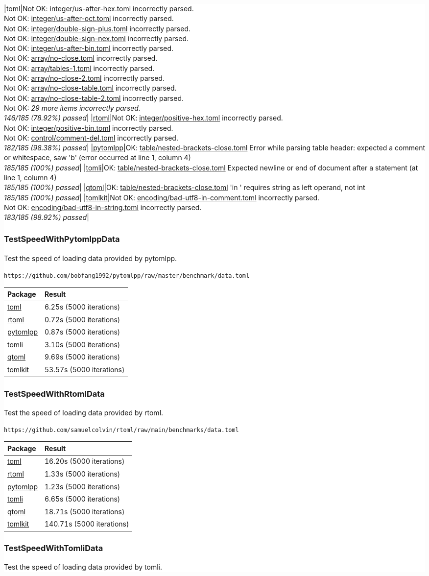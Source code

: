 |[toml](https://github.com/uiri/toml)|Not OK: [integer/us-after-hex.toml](https://github.com/BurntSushi/toml-test/blob/v1.0.0/tests//invalid/integer/us-after-hex.toml) incorrectly parsed.<br />Not OK: [integer/us-after-oct.toml](https://github.com/BurntSushi/toml-test/blob/v1.0.0/tests//invalid/integer/us-after-oct.toml) incorrectly parsed.<br />Not OK: [integer/double-sign-plus.toml](https://github.com/BurntSushi/toml-test/blob/v1.0.0/tests//invalid/integer/double-sign-plus.toml) incorrectly parsed.<br />Not OK: [integer/double-sign-nex.toml](https://github.com/BurntSushi/toml-test/blob/v1.0.0/tests//invalid/integer/double-sign-nex.toml) incorrectly parsed.<br />Not OK: [integer/us-after-bin.toml](https://github.com/BurntSushi/toml-test/blob/v1.0.0/tests//invalid/integer/us-after-bin.toml) incorrectly parsed.<br />Not OK: [array/no-close.toml](https://github.com/BurntSushi/toml-test/blob/v1.0.0/tests//invalid/array/no-close.toml) incorrectly parsed.<br />Not OK: [array/tables-1.toml](https://github.com/BurntSushi/toml-test/blob/v1.0.0/tests//invalid/array/tables-1.toml) incorrectly parsed.<br />Not OK: [array/no-close-2.toml](https://github.com/BurntSushi/toml-test/blob/v1.0.0/tests//invalid/array/no-close-2.toml) incorrectly parsed.<br />Not OK: [array/no-close-table.toml](https://github.com/BurntSushi/toml-test/blob/v1.0.0/tests//invalid/array/no-close-table.toml) incorrectly parsed.<br />Not OK: [array/no-close-table-2.toml](https://github.com/BurntSushi/toml-test/blob/v1.0.0/tests//invalid/array/no-close-table-2.toml) incorrectly parsed.<br />Not OK: *29 more items incorrectly parsed.*<br />*146/185 (78.92%) passed*|
|[rtoml](https://github.com/samuelcolvin/rtoml)|Not OK: [integer/positive-hex.toml](https://github.com/BurntSushi/toml-test/blob/v1.0.0/tests//invalid/integer/positive-hex.toml) incorrectly parsed.<br />Not OK: [integer/positive-bin.toml](https://github.com/BurntSushi/toml-test/blob/v1.0.0/tests//invalid/integer/positive-bin.toml) incorrectly parsed.<br />Not OK: [control/comment-del.toml](https://github.com/BurntSushi/toml-test/blob/v1.0.0/tests//invalid/control/comment-del.toml) incorrectly parsed.<br />*182/185 (98.38%) passed*|
|[pytomlpp](https://github.com/bobfang1992/pytomlpp)|OK: [table/nested-brackets-close.toml](https://github.com/BurntSushi/toml-test/blob/v1.0.0/tests//invalid/table/nested-brackets-close.toml) Error while parsing table header: expected a comment or whitespace, saw 'b' 	(error occurred at line 1, column 4)<br /> *185/185 (100%) passed*|
|[tomli](https://github.com/hukkin/tomli)|OK: [table/nested-brackets-close.toml](https://github.com/BurntSushi/toml-test/blob/v1.0.0/tests//invalid/table/nested-brackets-close.toml) Expected newline or end of document after a statement (at line 1, column 4)<br /> *185/185 (100%) passed*|
|[qtoml](https://github.com/alethiophile/qtoml)|OK: [table/nested-brackets-close.toml](https://github.com/BurntSushi/toml-test/blob/v1.0.0/tests//invalid/table/nested-brackets-close.toml) 'in <string>' requires string as left operand, not int<br /> *185/185 (100%) passed*|
|[tomlkit](https://github.com/sdispater/tomlkit)|Not OK: [encoding/bad-utf8-in-comment.toml](https://github.com/BurntSushi/toml-test/blob/v1.0.0/tests//invalid/encoding/bad-utf8-in-comment.toml) incorrectly parsed.<br />Not OK: [encoding/bad-utf8-in-string.toml](https://github.com/BurntSushi/toml-test/blob/v1.0.0/tests//invalid/encoding/bad-utf8-in-string.toml) incorrectly parsed.<br />*183/185 (98.92%) passed*|

### TestSpeedWithPytomlppData

Test the speed of loading data provided by pytomlpp.


    https://github.com/bobfang1992/pytomlpp/raw/master/benchmark/data.toml

|Package|Result|
|:------|:------|
|[toml](https://github.com/uiri/toml)|6.25s (5000 iterations)|
|[rtoml](https://github.com/samuelcolvin/rtoml)|0.72s (5000 iterations)|
|[pytomlpp](https://github.com/bobfang1992/pytomlpp)|0.87s (5000 iterations)|
|[tomli](https://github.com/hukkin/tomli)|3.10s (5000 iterations)|
|[qtoml](https://github.com/alethiophile/qtoml)|9.69s (5000 iterations)|
|[tomlkit](https://github.com/sdispater/tomlkit)|53.57s (5000 iterations)|

### TestSpeedWithRtomlData

Test the speed of loading data provided by rtoml.

    https://github.com/samuelcolvin/rtoml/raw/main/benchmarks/data.toml

|Package|Result|
|:------|:------|
|[toml](https://github.com/uiri/toml)|16.20s (5000 iterations)|
|[rtoml](https://github.com/samuelcolvin/rtoml)|1.33s (5000 iterations)|
|[pytomlpp](https://github.com/bobfang1992/pytomlpp)|1.23s (5000 iterations)|
|[tomli](https://github.com/hukkin/tomli)|6.65s (5000 iterations)|
|[qtoml](https://github.com/alethiophile/qtoml)|18.71s (5000 iterations)|
|[tomlkit](https://github.com/sdispater/tomlkit)|140.71s (5000 iterations)|

### TestSpeedWithTomliData

Test the speed of loading data provided by tomli.

